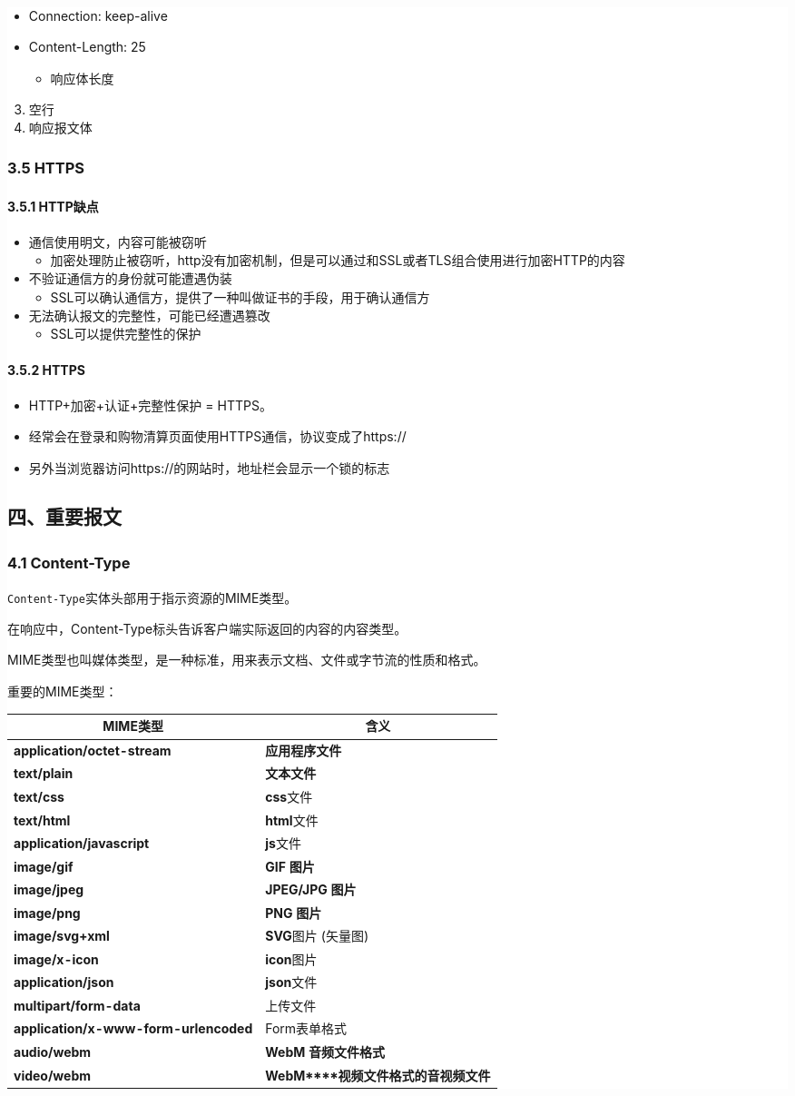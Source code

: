    - Connection: keep-alive

   - Content-Length: 25
     - 响应体长度
3. 空行
4. 响应报文体

### 3.5 HTTPS

#### 3.5.1 HTTP缺点

- 通信使用明文，内容可能被窃听
  - 加密处理防止被窃听，http没有加密机制，但是可以通过和SSL或者TLS组合使用进行加密HTTP的内容
- 不验证通信方的身份就可能遭遇伪装
  - SSL可以确认通信方，提供了一种叫做证书的手段，用于确认通信方
- 无法确认报文的完整性，可能已经遭遇篡改
  - SSL可以提供完整性的保护

#### 3.5.2 HTTPS

- HTTP+加密+认证+完整性保护 = HTTPS。

- 经常会在登录和购物清算页面使用HTTPS通信，协议变成了https://

- 另外当浏览器访问https://的网站时，地址栏会显示一个锁的标志



## 四、重要报文

### 4.1 Content-Type

`Content-Type`实体头部用于指示资源的MIME类型。

在响应中，Content-Type标头告诉客户端实际返回的内容的内容类型。

MIME类型也叫媒体类型，是一种标准，用来表示文档、文件或字节流的性质和格式。

重要的MIME类型：

| MIME类型                              | 含义                                 |
| ------------------------------------- | ------------------------------------ |
| **application/octet-stream**          | **应用程序文件**                     |
| **text/plain**                        | **文本文件**                         |
| **text/css**                          | **css**文件                          |
| **text/html**                         | **html**文件                         |
| **application/javascript**            | **js**文件                           |
| **image/gif**                         | **GIF** **图片**                     |
| **image/jpeg**                        | **JPEG/JPG** **图片**                |
| **image/png**                         | **PNG** **图片**                     |
| **image/svg+xml**                     | **SVG**图片 (矢量图)                 |
| **image/x-icon**                      | **icon**图片                         |
| **application/json**                  | **json**文件                         |
| **multipart/form-data**               | 上传文件                             |
| **application/x-www-form-urlencoded** | Form表单格式                         |
| **audio/webm**                        | **WebM** **音频文件格式**            |
| **video/webm**                        | **WebM****视频文件格式的音视频文件** |
